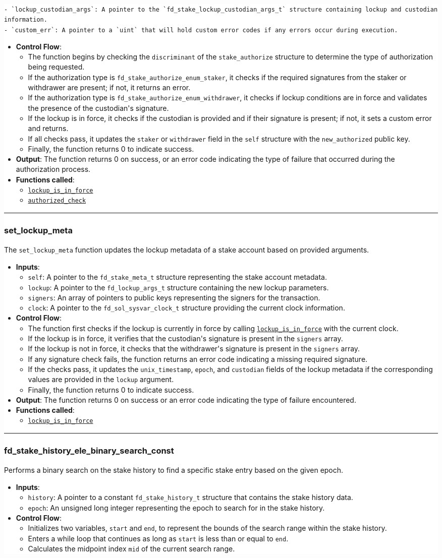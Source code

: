     - `lockup_custodian_args`: A pointer to the `fd_stake_lockup_custodian_args_t` structure containing lockup and custodian information.
    - `custom_err`: A pointer to a `uint` that will hold custom error codes if any errors occur during execution.
- **Control Flow**:
    - The function begins by checking the `discriminant` of the `stake_authorize` structure to determine the type of authorization being requested.
    - If the authorization type is `fd_stake_authorize_enum_staker`, it checks if the required signatures from the staker or withdrawer are present; if not, it returns an error.
    - If the authorization type is `fd_stake_authorize_enum_withdrawer`, it checks if lockup conditions are in force and validates the presence of the custodian's signature.
    - If the lockup is in force, it checks if the custodian is provided and if their signature is present; if not, it sets a custom error and returns.
    - If all checks pass, it updates the `staker` or `withdrawer` field in the `self` structure with the `new_authorized` public key.
    - Finally, the function returns 0 to indicate success.
- **Output**: The function returns 0 on success, or an error code indicating the type of failure that occurred during the authorization process.
- **Functions called**:
    - [`lockup_is_in_force`](#lockup_is_in_force)
    - [`authorized_check`](#authorized_check)


---
### set\_lockup\_meta
The `set_lockup_meta` function updates the lockup metadata of a stake account based on provided arguments.
- **Inputs**:
    - `self`: A pointer to the `fd_stake_meta_t` structure representing the stake account metadata.
    - `lockup`: A pointer to the `fd_lockup_args_t` structure containing the new lockup parameters.
    - `signers`: An array of pointers to public keys representing the signers for the transaction.
    - `clock`: A pointer to the `fd_sol_sysvar_clock_t` structure providing the current clock information.
- **Control Flow**:
    - The function first checks if the lockup is currently in force by calling [`lockup_is_in_force`](#lockup_is_in_force) with the current clock.
    - If the lockup is in force, it verifies that the custodian's signature is present in the `signers` array.
    - If the lockup is not in force, it checks that the withdrawer's signature is present in the `signers` array.
    - If any signature check fails, the function returns an error code indicating a missing required signature.
    - If the checks pass, it updates the `unix_timestamp`, `epoch`, and `custodian` fields of the lockup metadata if the corresponding values are provided in the `lockup` argument.
    - Finally, the function returns 0 to indicate success.
- **Output**: The function returns 0 on success or an error code indicating the type of failure encountered.
- **Functions called**:
    - [`lockup_is_in_force`](#lockup_is_in_force)


---
### fd\_stake\_history\_ele\_binary\_search\_const
Performs a binary search on the stake history to find a specific stake entry based on the given epoch.
- **Inputs**:
    - `history`: A pointer to a constant `fd_stake_history_t` structure that contains the stake history data.
    - `epoch`: An unsigned long integer representing the epoch to search for in the stake history.
- **Control Flow**:
    - Initializes two variables, `start` and `end`, to represent the bounds of the search range within the stake history.
    - Enters a while loop that continues as long as `start` is less than or equal to `end`.
    - Calculates the midpoint index `mid` of the current search range.